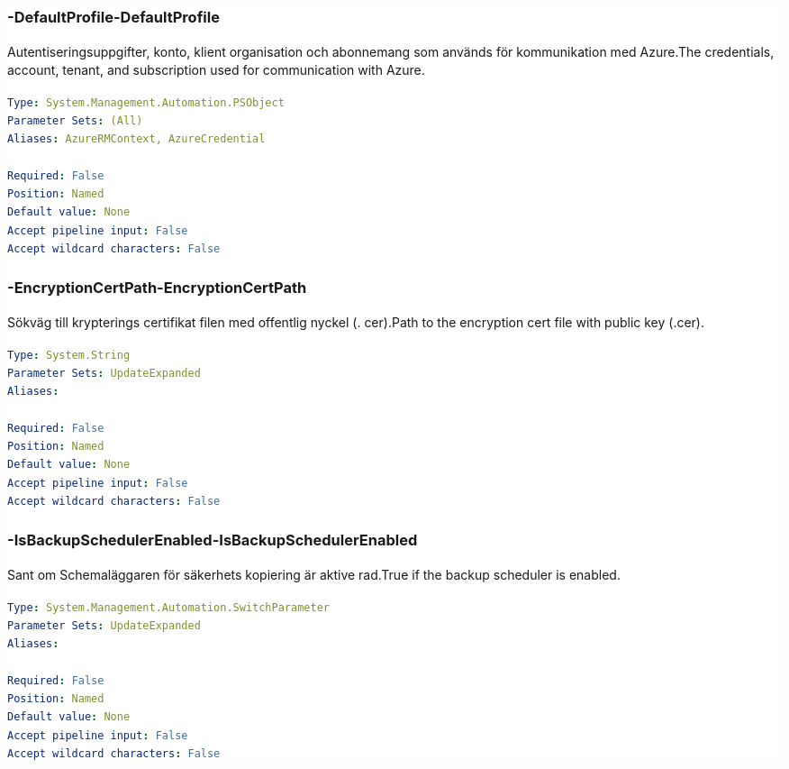 ### <span data-ttu-id="dfd9b-122">-DefaultProfile</span><span class="sxs-lookup"><span data-stu-id="dfd9b-122">-DefaultProfile</span></span>
<span data-ttu-id="dfd9b-123">Autentiseringsuppgifter, konto, klient organisation och abonnemang som används för kommunikation med Azure.</span><span class="sxs-lookup"><span data-stu-id="dfd9b-123">The credentials, account, tenant, and subscription used for communication with Azure.</span></span>

```yaml
Type: System.Management.Automation.PSObject
Parameter Sets: (All)
Aliases: AzureRMContext, AzureCredential

Required: False
Position: Named
Default value: None
Accept pipeline input: False
Accept wildcard characters: False

```

### <span data-ttu-id="dfd9b-124">-EncryptionCertPath</span><span class="sxs-lookup"><span data-stu-id="dfd9b-124">-EncryptionCertPath</span></span>
<span data-ttu-id="dfd9b-125">Sökväg till krypterings certifikat filen med offentlig nyckel (. cer).</span><span class="sxs-lookup"><span data-stu-id="dfd9b-125">Path to the encryption cert file with public key (.cer).</span></span>

```yaml
Type: System.String
Parameter Sets: UpdateExpanded
Aliases:

Required: False
Position: Named
Default value: None
Accept pipeline input: False
Accept wildcard characters: False

```

### <span data-ttu-id="dfd9b-126">-IsBackupSchedulerEnabled</span><span class="sxs-lookup"><span data-stu-id="dfd9b-126">-IsBackupSchedulerEnabled</span></span>
<span data-ttu-id="dfd9b-127">Sant om Schemaläggaren för säkerhets kopiering är aktive rad.</span><span class="sxs-lookup"><span data-stu-id="dfd9b-127">True if the backup scheduler is enabled.</span></span>

```yaml
Type: System.Management.Automation.SwitchParameter
Parameter Sets: UpdateExpanded
Aliases:

Required: False
Position: Named
Default value: None
Accept pipeline input: False
Accept wildcard characters: False

```
